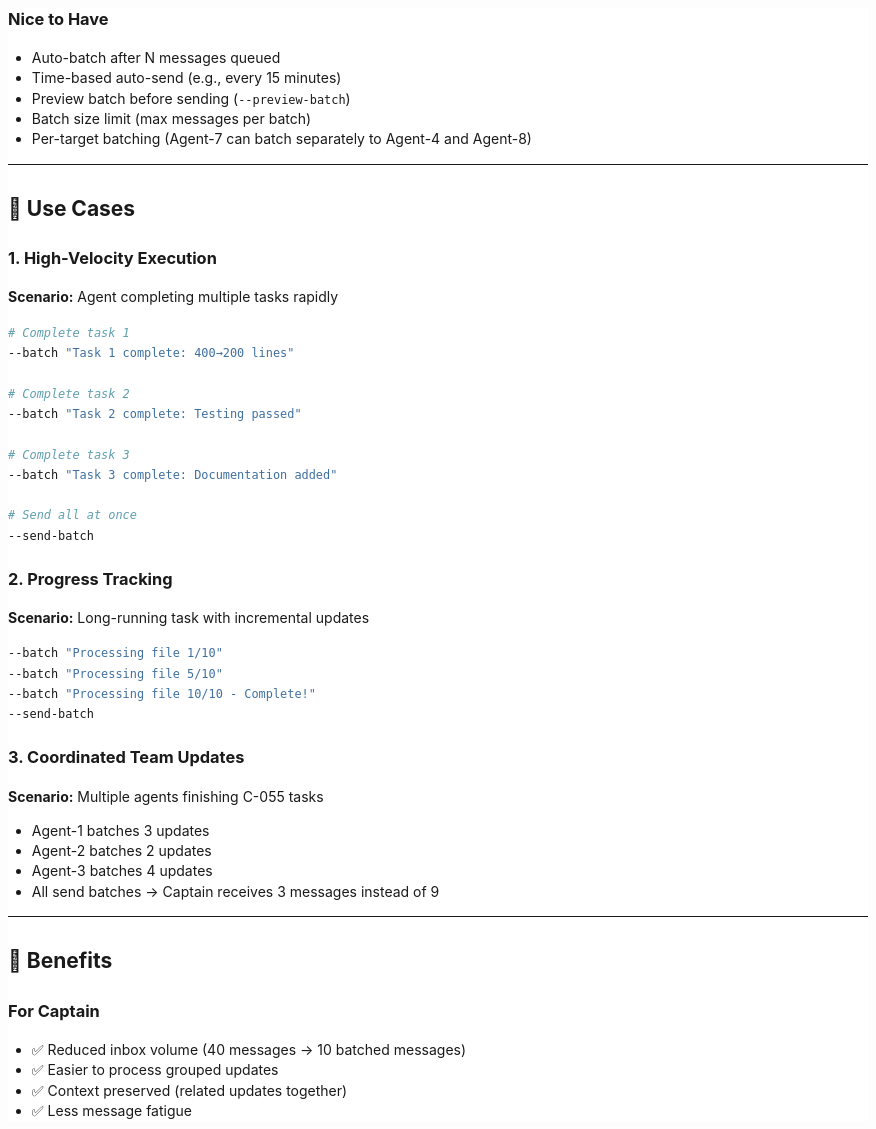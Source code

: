 ### Nice to Have
- Auto-batch after N messages queued
- Time-based auto-send (e.g., every 15 minutes)
- Preview batch before sending (`--preview-batch`)
- Batch size limit (max messages per batch)
- Per-target batching (Agent-7 can batch separately to Agent-4 and Agent-8)

---

## 🎯 Use Cases

### 1. High-Velocity Execution
**Scenario:** Agent completing multiple tasks rapidly
```bash
# Complete task 1
--batch "Task 1 complete: 400→200 lines"

# Complete task 2  
--batch "Task 2 complete: Testing passed"

# Complete task 3
--batch "Task 3 complete: Documentation added"

# Send all at once
--send-batch
```

### 2. Progress Tracking
**Scenario:** Long-running task with incremental updates
```bash
--batch "Processing file 1/10"
--batch "Processing file 5/10"
--batch "Processing file 10/10 - Complete!"
--send-batch
```

### 3. Coordinated Team Updates
**Scenario:** Multiple agents finishing C-055 tasks
- Agent-1 batches 3 updates
- Agent-2 batches 2 updates
- Agent-3 batches 4 updates
- All send batches → Captain receives 3 messages instead of 9

---

## 💪 Benefits

### For Captain
- ✅ Reduced inbox volume (40 messages → 10 batched messages)
- ✅ Easier to process grouped updates
- ✅ Context preserved (related updates together)
- ✅ Less message fatigue
